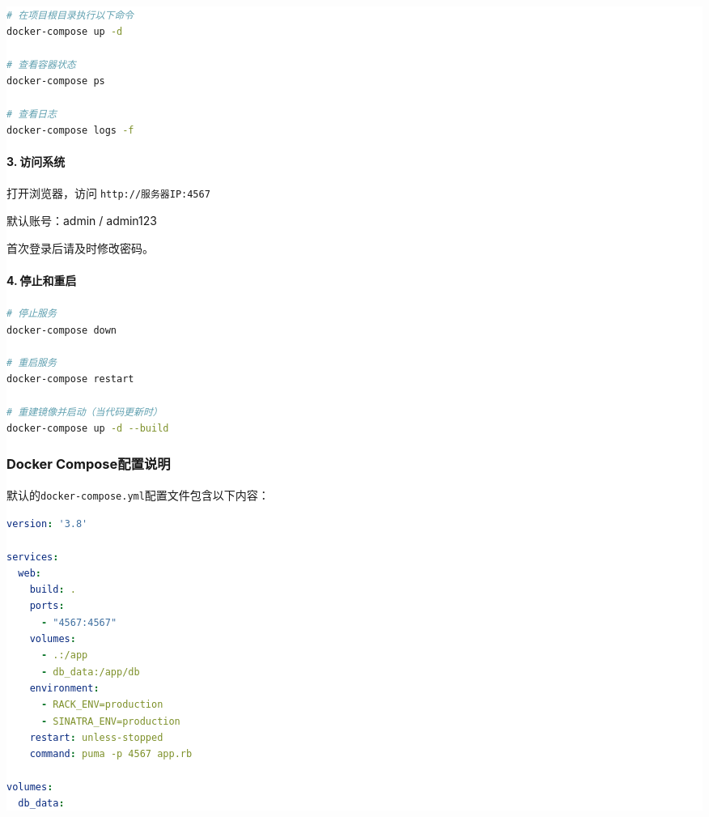 ```bash
# 在项目根目录执行以下命令
docker-compose up -d

# 查看容器状态
docker-compose ps

# 查看日志
docker-compose logs -f
```

#### 3. 访问系统

打开浏览器，访问 `http://服务器IP:4567`

默认账号：admin / admin123

首次登录后请及时修改密码。

#### 4. 停止和重启

```bash
# 停止服务
docker-compose down

# 重启服务
docker-compose restart

# 重建镜像并启动（当代码更新时）
docker-compose up -d --build
```

### Docker Compose配置说明

默认的`docker-compose.yml`配置文件包含以下内容：

```yaml
version: '3.8'

services:
  web:
    build: .
    ports:
      - "4567:4567"
    volumes:
      - .:/app
      - db_data:/app/db
    environment:
      - RACK_ENV=production
      - SINATRA_ENV=production
    restart: unless-stopped
    command: puma -p 4567 app.rb

volumes:
  db_data:
```
